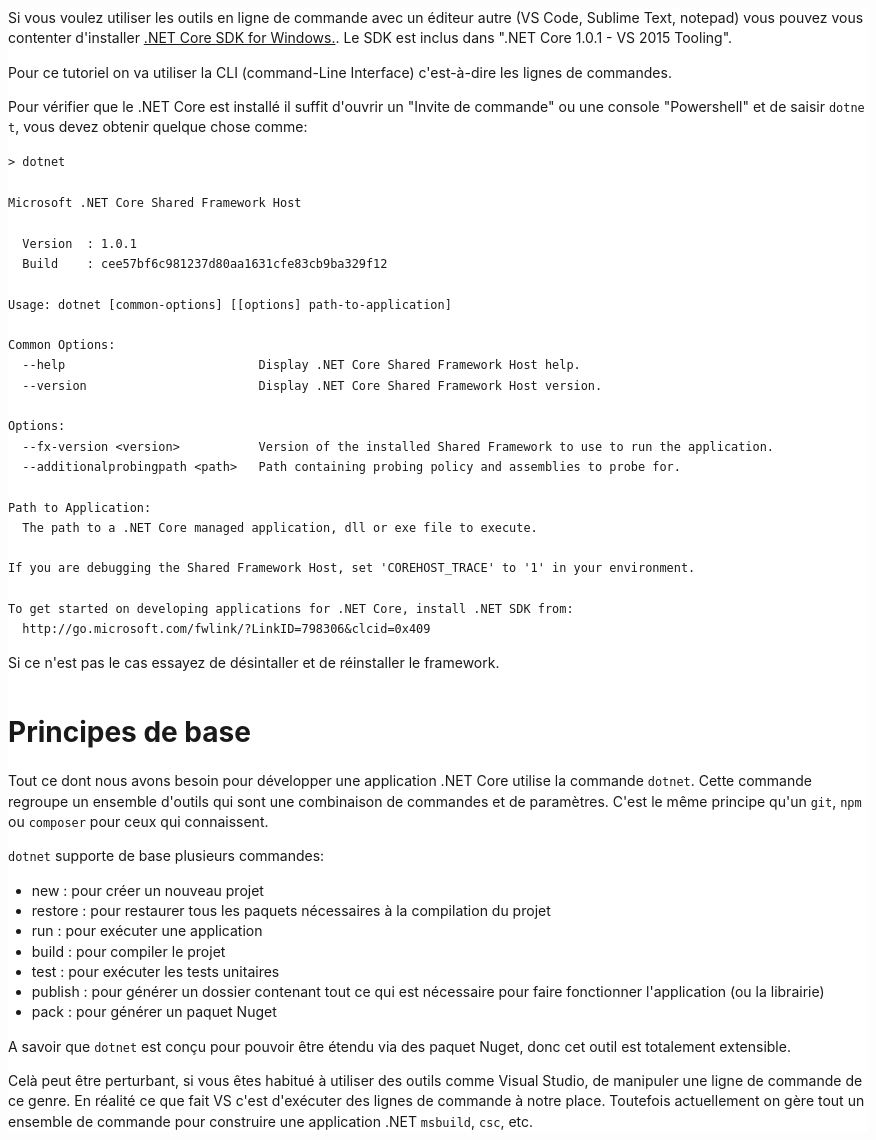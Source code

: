 Si vous voulez utiliser les outils en ligne de commande avec un éditeur autre (VS Code, Sublime Text, notepad) vous pouvez vous contenter d'installer [.NET Core SDK for Windows.](https://go.microsoft.com/fwlink/?LinkID=827524). Le SDK est inclus dans ".NET Core 1.0.1 - VS 2015 Tooling".

Pour ce tutoriel on va utiliser la CLI (command-Line Interface) c'est-à-dire les lignes de commandes.

Pour vérifier que le .NET Core est installé il suffit d'ouvrir un "Invite de commande" ou une console "Powershell" et de saisir ```dotnet```, vous devez obtenir quelque chose comme:

```
> dotnet

Microsoft .NET Core Shared Framework Host

  Version  : 1.0.1
  Build    : cee57bf6c981237d80aa1631cfe83cb9ba329f12

Usage: dotnet [common-options] [[options] path-to-application]

Common Options:
  --help                           Display .NET Core Shared Framework Host help.
  --version                        Display .NET Core Shared Framework Host version.

Options:
  --fx-version <version>           Version of the installed Shared Framework to use to run the application.
  --additionalprobingpath <path>   Path containing probing policy and assemblies to probe for.

Path to Application:
  The path to a .NET Core managed application, dll or exe file to execute.

If you are debugging the Shared Framework Host, set 'COREHOST_TRACE' to '1' in your environment.

To get started on developing applications for .NET Core, install .NET SDK from:
  http://go.microsoft.com/fwlink/?LinkID=798306&clcid=0x409

``` 

Si ce n'est pas le cas essayez de désintaller et de réinstaller le framework.

# Principes de base

Tout ce dont nous avons besoin pour développer une application .NET Core utilise la commande ```dotnet```. Cette commande regroupe un ensemble d'outils qui sont une combinaison de commandes et de paramètres. C'est le même principe qu'un ```git```, ```npm``` ou ```composer``` pour ceux qui connaissent.

```dotnet``` supporte de base plusieurs commandes:
- new : pour créer un nouveau projet
- restore : pour restaurer tous les paquets nécessaires à la compilation du projet 
- run : pour exécuter une application
- build : pour compiler le projet
- test : pour exécuter les tests unitaires
- publish : pour générer un dossier contenant tout ce qui est nécessaire pour faire fonctionner l'application (ou la librairie)
- pack : pour générer un paquet Nuget

A savoir que ```dotnet``` est conçu pour pouvoir être étendu via des paquet Nuget, donc cet outil est totalement extensible.

Celà peut être perturbant, si vous êtes habitué à utiliser des outils comme Visual Studio, de manipuler une ligne de commande de ce genre. En réalité ce que fait VS c'est d'exécuter des lignes de commande à notre place. Toutefois actuellement on gère tout un ensemble de commande pour construire une application .NET ```msbuild```, ```csc```, etc. 

```